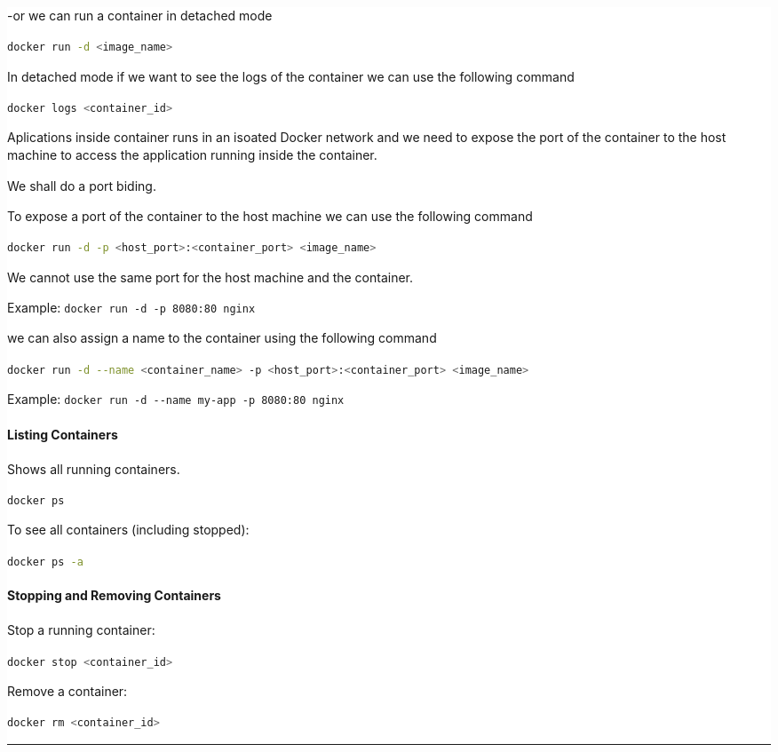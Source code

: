 -or we can run a container in detached mode

```bash
docker run -d <image_name>
```

In detached mode if we want to see the logs of the container we can use the following command

```bash
docker logs <container_id>
```

Aplications inside container runs in an isoated Docker network and we need to expose the port of the container to the host machine to access the application running inside the container.

We shall do a port biding.

To expose a port of the container to the host machine we can use the following command

```bash
docker run -d -p <host_port>:<container_port> <image_name>
```

We cannot use the same port for the host machine and the container.

Example: `docker run -d -p 8080:80 nginx`

we can also assign a name to the container using the following command

```bash
docker run -d --name <container_name> -p <host_port>:<container_port> <image_name>
```

Example: `docker run -d --name my-app -p 8080:80 nginx`

#### Listing Containers

Shows all running containers.

```bash
docker ps
```

To see all containers (including stopped):

```bash
docker ps -a
```

#### Stopping and Removing Containers

Stop a running container:

```bash
docker stop <container_id>
```

Remove a container:

```bash
docker rm <container_id>
```

---
